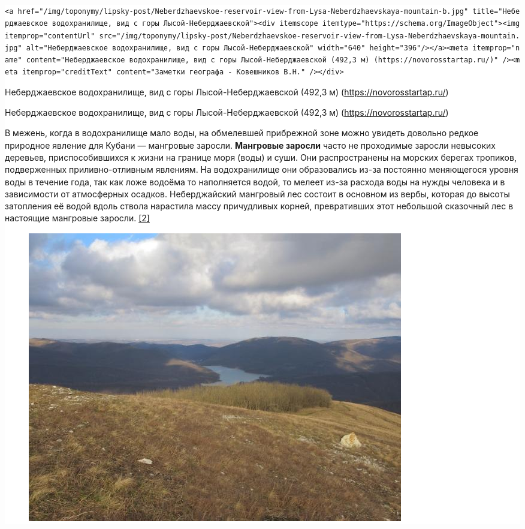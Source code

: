 	<a href="/img/toponymy/lipsky-post/Neberdzhaevskoe-reservoir-view-from-Lysa-Neberdzhaevskaya-mountain-b.jpg" title="Неберджаевское водохранилище, вид с горы Лысой-Неберджаевской"><div itemscope itemtype="https://schema.org/ImageObject"><img itemprop="contentUrl" src="/img/toponymy/lipsky-post/Neberdzhaevskoe-reservoir-view-from-Lysa-Neberdzhaevskaya-mountain.jpg" alt="Неберджаевское водохранилище, вид с горы Лысой-Неберджаевской" width="640" height="396"/></a><meta itemprop="name" content="Неберджаевское водохранилище, вид с горы Лысой-Неберджаевской (492,3 м) (https://novorosstartap.ru/)" /><meta itemprop="creditText" content="Заметки географа - Ковешников В.Н." /></div>
Неберджаевское водохранилище, вид с горы Лысой-Неберджаевской (492,3 м) (https://novorosstartap.ru/)<figcaption>Неберджаевское водохранилище, вид с горы Лысой-Неберджаевской (492,3 м) (https://novorosstartap.ru/)</figcaption>
</figure>

В межень, когда в водохранилище мало воды, на обмелевшей прибрежной зоне можно увидеть довольно редкое природное явление для Кубани — мангровые заросли. **Мангровые заросли** часто не проходимые заросли невысоких деревьев, приспособившихся к жизни на границе моря (воды) и суши. Они распространены на морских берегах тропиков, подверженных приливно-отливным явлениям. На водохранилище они образовались из-за постоянно меняющегося уровня воды в течение года, так как ложе водоёма то наполняется водой, то мелеет из-за расхода воды на нужды человека и в зависимости от атмосферных осадков. Неберджайский мангровый лес состоит в основном из вербы, которая до высоты затопления её водой вдоль ствола нарастила массу причудливых корней, превративших этот небольшой сказочный лес в настоящие мангровые заросли. [[2]](#t48-[2])

<figure>
	<a href="/img/toponymy/lipsky-post/Neberdzhaevskoe-reservoir-view-from-Lysa-Novorossiyskaya-mountain-b.jpg" title="Неберджаевское водохранилище, вид с горы Лысой-Новороссийской"><div itemscope itemtype="https://schema.org/ImageObject"><img itemprop="contentUrl" src="/img/toponymy/lipsky-post/Neberdzhaevskoe-reservoir-view-from-Lysa-Novorossiyskaya-mountain.jpg" alt="Неберджаевское водохранилище, вид с горы Лысой-Новороссийской" width="621" height="480"/></a><meta itemprop="name" content="Неберджаевское водохранилище, вид с горы Лысой-Новороссийской (543,1 м) расположенной в системе хребта Маркотх. Конец февраля 2016 г. (https://www.plantarium.ru/)" /><meta itemprop="creditText" content="Заметки географа - Ковешников В.Н." /></div>
